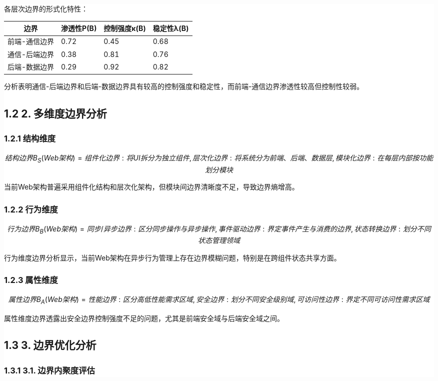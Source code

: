 各层次边界的形式化特性：

|边界|渗透性P(B)|控制强度κ(B)|稳定性λ(B)|
|---|---|---|---|
|前端-通信边界|0.72|0.45|0.68|
|通信-后端边界|0.38|0.81|0.76|
|后端-数据边界|0.29|0.92|0.82|

分析表明通信-后端边界和后端-数据边界具有较高的控制强度和稳定性，而前端-通信边界渗透性较高但控制性较弱。

## 1.2 2. 多维度边界分析

### 1.2.1 结构维度

```math
结构边界 B_S(Web架构) = {
  组件化边界: 将UI拆分为独立组件,
  层次化边界: 将系统分为前端、后端、数据层,
  模块化边界: 在每层内部按功能划分模块
}
```

当前Web架构普遍采用组件化结构和层次化架构，但模块间边界清晰度不足，导致边界熵增高。

### 1.2.2 行为维度

```math
行为边界 B_B(Web架构) = {
  同步/异步边界: 区分同步操作与异步操作,
  事件驱动边界: 界定事件产生与消费的边界,
  状态转换边界: 划分不同状态管理领域
}
```

行为维度边界分析显示，当前Web架构在异步行为管理上存在边界模糊问题，特别是在跨组件状态共享方面。

### 1.2.3 属性维度

```math
属性边界 B_A(Web架构) = {
  性能边界: 区分高低性能需求区域,
  安全边界: 划分不同安全级别域,
  可访问性边界: 界定不同可访问性需求区域
}
```

属性维度边界透露出安全边界控制强度不足的问题，尤其是前端安全域与后端安全域之间。

## 1.3 3. 边界优化分析

### 1.3.1 3.1. 边界内聚度评估
